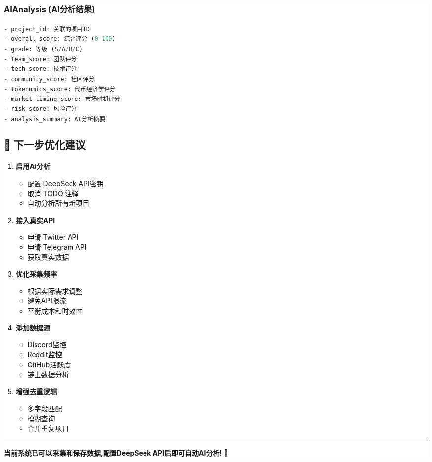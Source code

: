 ### AIAnalysis (AI分析结果)
```sql
- project_id: 关联的项目ID
- overall_score: 综合评分 (0-100)
- grade: 等级 (S/A/B/C)
- team_score: 团队评分
- tech_score: 技术评分
- community_score: 社区评分
- tokenomics_score: 代币经济学评分
- market_timing_score: 市场时机评分
- risk_score: 风险评分
- analysis_summary: AI分析摘要
```

## 🎯 下一步优化建议

1. **启用AI分析**
   - 配置 DeepSeek API密钥
   - 取消 TODO 注释
   - 自动分析所有新项目

2. **接入真实API**
   - 申请 Twitter API
   - 申请 Telegram API
   - 获取真实数据

3. **优化采集频率**
   - 根据实际需求调整
   - 避免API限流
   - 平衡成本和时效性

4. **添加数据源**
   - Discord监控
   - Reddit监控
   - GitHub活跃度
   - 链上数据分析

5. **增强去重逻辑**
   - 多字段匹配
   - 模糊查询
   - 合并重复项目

---

**当前系统已可以采集和保存数据,配置DeepSeek API后即可自动AI分析!** 🚀
